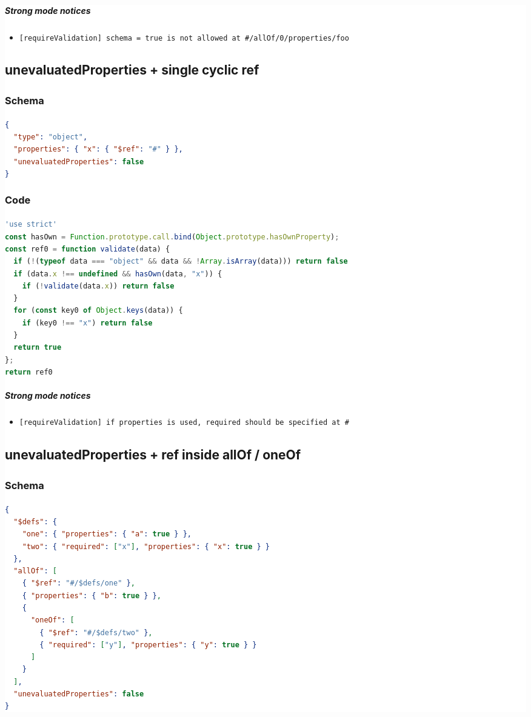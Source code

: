 ##### Strong mode notices

 * `[requireValidation] schema = true is not allowed at #/allOf/0/properties/foo`


## unevaluatedProperties + single cyclic ref

### Schema

```json
{
  "type": "object",
  "properties": { "x": { "$ref": "#" } },
  "unevaluatedProperties": false
}
```

### Code

```js
'use strict'
const hasOwn = Function.prototype.call.bind(Object.prototype.hasOwnProperty);
const ref0 = function validate(data) {
  if (!(typeof data === "object" && data && !Array.isArray(data))) return false
  if (data.x !== undefined && hasOwn(data, "x")) {
    if (!validate(data.x)) return false
  }
  for (const key0 of Object.keys(data)) {
    if (key0 !== "x") return false
  }
  return true
};
return ref0
```

##### Strong mode notices

 * `[requireValidation] if properties is used, required should be specified at #`


## unevaluatedProperties + ref inside allOf / oneOf

### Schema

```json
{
  "$defs": {
    "one": { "properties": { "a": true } },
    "two": { "required": ["x"], "properties": { "x": true } }
  },
  "allOf": [
    { "$ref": "#/$defs/one" },
    { "properties": { "b": true } },
    {
      "oneOf": [
        { "$ref": "#/$defs/two" },
        { "required": ["y"], "properties": { "y": true } }
      ]
    }
  ],
  "unevaluatedProperties": false
}
```
